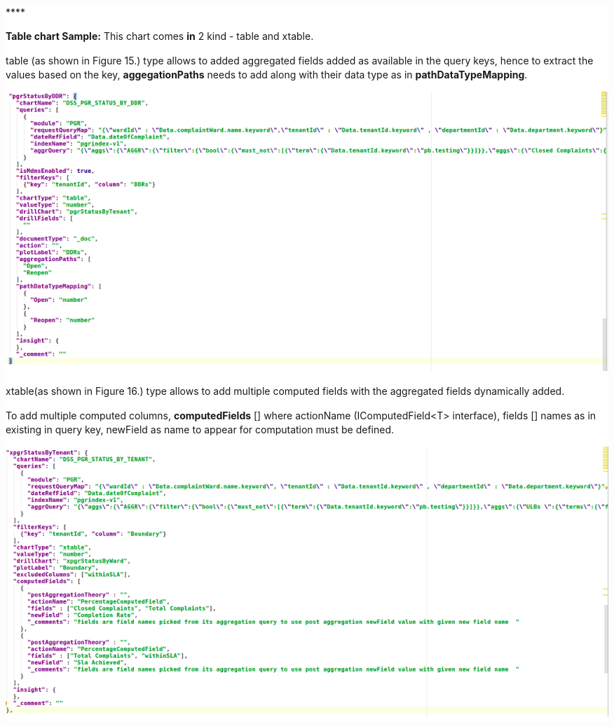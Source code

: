 \*\*\*\*

**Table chart Sample:** This chart comes **in** 2 kind - table and xtable.

table (as shown in Figure 15.) type allows to added aggregated fields added as available in the query keys, hence to extract the values based on the key, **aggegationPaths** needs to add along with their data type as in **pathDataTypeMapping**.

![Figure 15](../../../.gitbook/assets/126.png)

xtable(as shown in Figure 16.) type allows to add multiple computed fields with the aggregated fields dynamically added.

To add multiple computed columns, **computedFields** \[] where actionName (IComputedField\<T> interface), fields \[] names as in existing in query key, newField as name to appear for computation must be defined.

![Figure 16](../../../.gitbook/assets/127.png)
